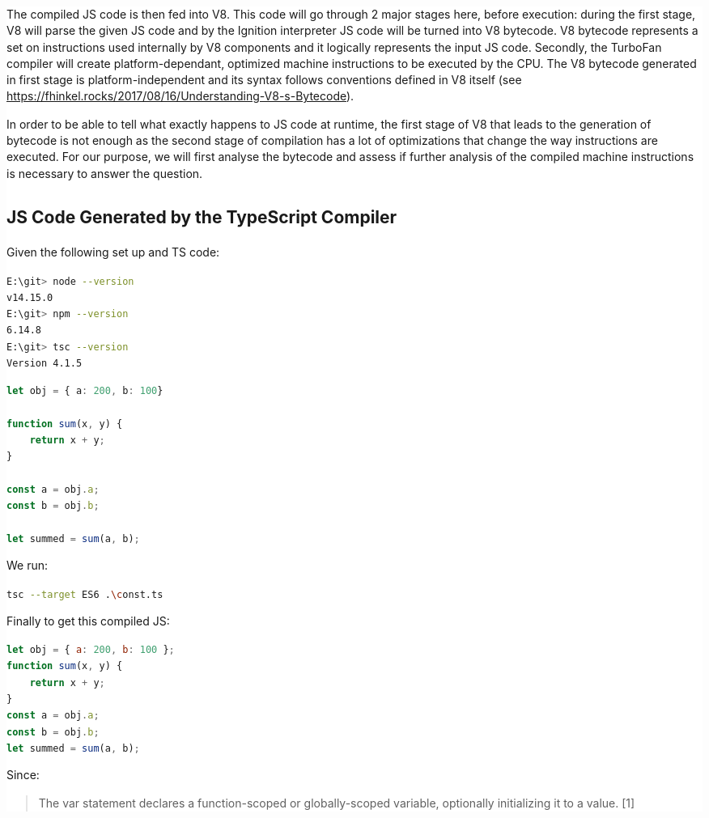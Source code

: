 The compiled JS code is then fed into V8. This code will go through 2 major stages here, before execution: during the first stage, V8 will parse the given JS code and by the Ignition interpreter JS code will be turned into V8 bytecode. V8 bytecode represents a set on instructions used internally by V8 components and it logically represents the input JS code. Secondly, the TurboFan compiler will create platform-dependant, optimized machine instructions to be executed by the CPU. The V8 bytecode generated in first stage is platform-independent and its syntax follows conventions defined in V8 itself (see https://fhinkel.rocks/2017/08/16/Understanding-V8-s-Bytecode).

In order to be able to tell what exactly happens to JS code at runtime, the first stage of V8 that leads to the generation of bytecode is not enough as the second stage of compilation has a lot of optimizations that change the way instructions are executed. For our purpose, we will first analyse the bytecode and assess if further analysis of the compiled machine instructions is necessary to answer the question.

## JS Code Generated by the TypeScript Compiler
Given the following set up and TS code:
```bash
E:\git> node --version
v14.15.0
E:\git> npm --version
6.14.8
E:\git> tsc --version
Version 4.1.5
```
```ts
let obj = { a: 200, b: 100}

function sum(x, y) {
    return x + y;
}

const a = obj.a;
const b = obj.b;

let summed = sum(a, b);
```
We run:
```bash
tsc --target ES6 .\const.ts
```
Finally to get this compiled JS:
```js
let obj = { a: 200, b: 100 };
function sum(x, y) {
    return x + y;
}
const a = obj.a;
const b = obj.b;
let summed = sum(a, b);
```
Since:
> The var statement declares a function-scoped or globally-scoped variable, optionally initializing it to a value. [1]
